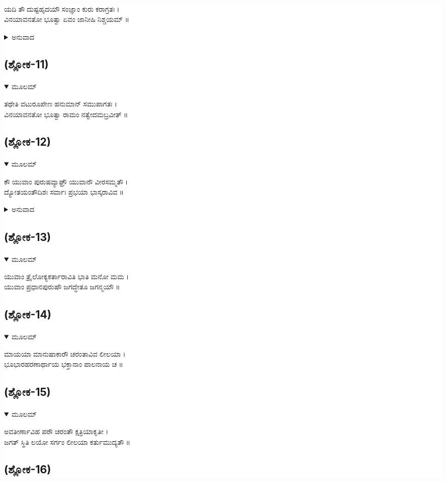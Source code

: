 ಯದಿ ತೌ ದುಷ್ಟಹೃದಯೌ ಸಂಜ್ಞಾಂ ಕುರು ಕರಾಗ್ರತಃ ।  
ವಿನಯಾವನತೋ ಭೂತ್ವಾ ಏವಂ ಜಾನೀಹಿ ನಿಶ್ಚಯಮ್ ॥
</details>

<details><summary>ಅನುವಾದ</summary></details>

## (ಶ್ಲೋಕ-11)


<details open><summary>ಮೂಲಮ್</summary>

ತಥೇತಿ ವಟುರೂಪೇಣ ಹನುಮಾನ್ ಸಮುಪಾಗತಃ ।  
ವಿನಯಾವನತೋ ಭೂತ್ವಾ ರಾಮಂ ನತ್ವೇದಮಬ್ರವೀತ್ ॥
</details>

## (ಶ್ಲೋಕ-12)


<details open><summary>ಮೂಲಮ್</summary>

ಕೌ ಯುವಾಂ ಪುರುಷವ್ಯಾಘ್ರೌ ಯುವಾನೌ ವೀರಸಮ್ಮತೌ ।  
ದ್ಯೋತಯಂತೌದಿಶಃ ಸರ್ವಾಃ ಪ್ರಭಯಾ ಭಾಸ್ಕರಾವಿವ ॥
</details>

<details><summary>ಅನುವಾದ</summary></details>

## (ಶ್ಲೋಕ-13)


<details open><summary>ಮೂಲಮ್</summary>

ಯುವಾಂ ತ್ರೈಲೋಕ್ಯಕರ್ತಾರಾವಿತಿ ಭಾತಿ ಮನೋ ಮಮ ।  
ಯುವಾಂ ಪ್ರಧಾನಪುರುಷೌ ಜಗದ್ಧೇತೂ ಜಗನ್ಮಯೌ ॥
</details>

## (ಶ್ಲೋಕ-14)


<details open><summary>ಮೂಲಮ್</summary>

ಮಾಯಯಾ ಮಾನುಷಾಕಾರೌ ಚರಂತಾವಿವ ಲೀಲಯಾ ।  
ಭೂಭಾರಹರಣಾರ್ಥಾಯ ಭಕ್ತಾನಾಂ ಪಾಲನಾಯ ಚ ॥
</details>

## (ಶ್ಲೋಕ-15)


<details open><summary>ಮೂಲಮ್</summary>

ಅವತೀರ್ಣಾವಿಹ ಪರೌ ಚರಂತೌ ಕ್ಷತ್ರಿಯಾಕೃತೀ ।  
ಜಗತ್ ಸ್ಥಿತಿ ಲಯೋ ಸರ್ಗಂ ಲೀಲಯಾ ಕರ್ತುಮುದ್ಯತೌ ॥
</details>

## (ಶ್ಲೋಕ-16)
